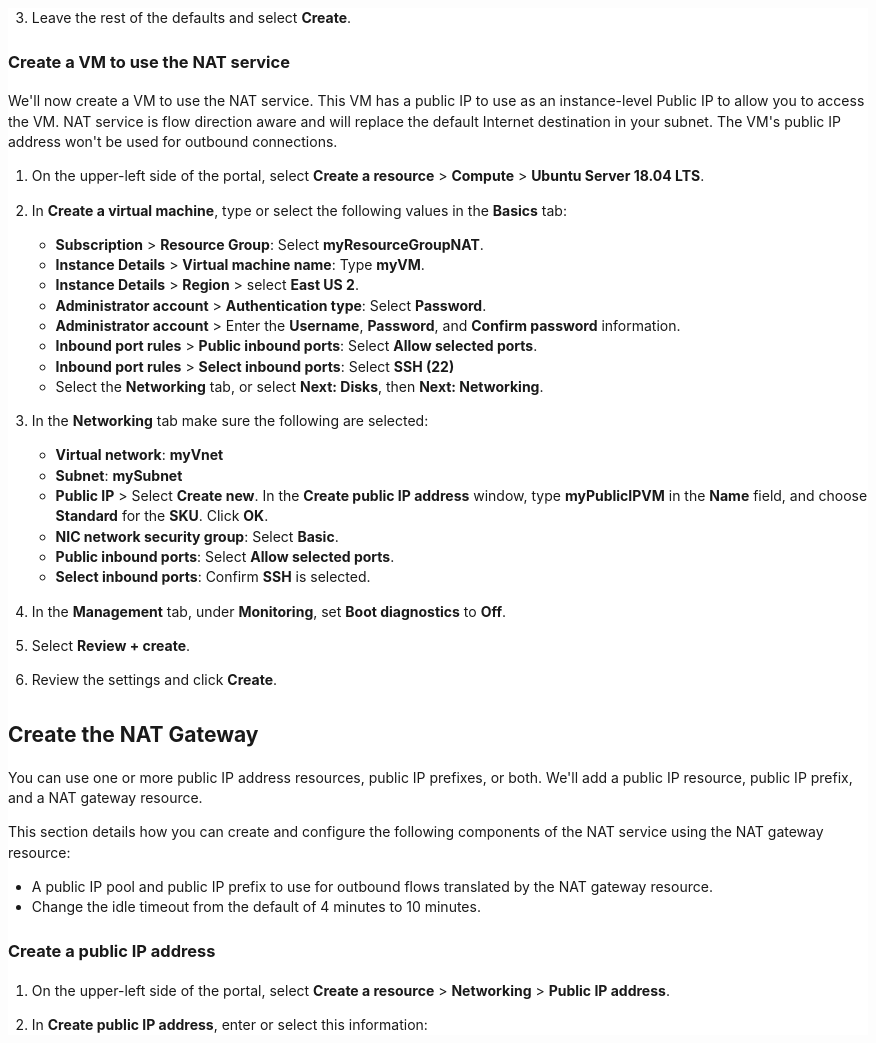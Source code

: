 3. Leave the rest of the defaults and select **Create**.

### Create a VM to use the NAT service

We'll now create a VM to use the NAT service. This VM has a public IP to use as an instance-level Public IP to allow you to access the VM. NAT service is flow direction aware and will replace the default Internet destination in your subnet. The VM's public IP address won't be used for outbound connections.

1. On the upper-left side of the portal, select **Create a resource** > **Compute** > **Ubuntu Server 18.04 LTS**. 

2. In **Create a virtual machine**, type or select the following values in the **Basics** tab:
   - **Subscription** > **Resource Group**: Select **myResourceGroupNAT**.
   - **Instance Details** > **Virtual machine name**: Type **myVM**.
   - **Instance Details** > **Region** > select **East US 2**.
   - **Administrator account** > **Authentication type**: Select **Password**.
   - **Administrator account** > Enter the **Username**, **Password**, and **Confirm password** information.
   - **Inbound port rules** > **Public inbound ports**: Select **Allow selected ports**.
   - **Inbound port rules** > **Select inbound ports**: Select **SSH (22)**
   - Select the **Networking** tab, or select **Next: Disks**, then **Next: Networking**.

3. In the **Networking** tab make sure the following are selected:
   - **Virtual network**: **myVnet**
   - **Subnet**: **mySubnet**
   - **Public IP** > Select **Create new**.  In the **Create public IP address** window, type **myPublicIPVM** in the **Name** field, and choose **Standard** for the **SKU**.  Click **OK**.
   - **NIC network security group**: Select **Basic**.
   - **Public inbound ports**: Select **Allow selected ports**.
   - **Select inbound ports**: Confirm **SSH** is selected.

4. In the **Management** tab, under **Monitoring**, set **Boot diagnostics** to **Off**.

5. Select **Review + create**. 

6. Review the settings and click **Create**.

## Create the NAT Gateway

You can use one or more public IP address resources, public IP prefixes, or both. We'll add a public IP resource, public IP prefix, and a NAT gateway resource.

This section details how you can create and configure the following components of the NAT service using the NAT gateway resource:
  - A public IP pool and public IP prefix to use for outbound flows translated by the NAT gateway resource.
  - Change the idle timeout from the default of 4 minutes to 10 minutes.

### Create a public IP address

1. On the upper-left side of the portal, select **Create a resource** > **Networking** > **Public IP address**. 

2. In **Create public IP address**, enter or select this information:
